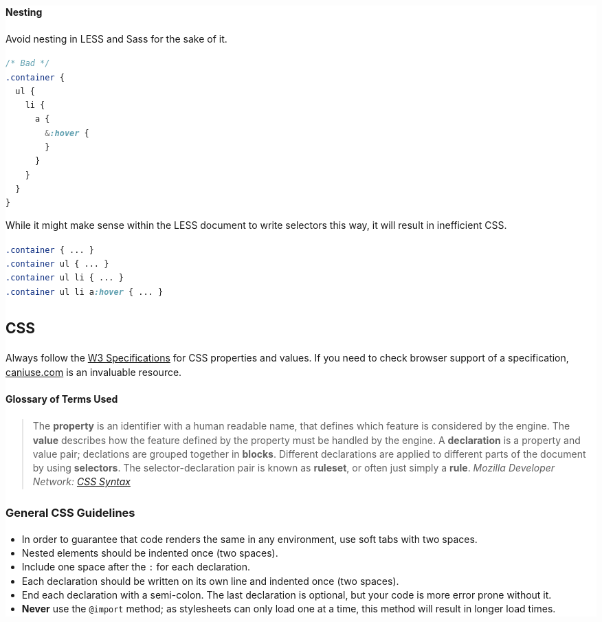 #### Nesting
Avoid nesting in LESS and Sass for the sake of it.
```scss
/* Bad */
.container {
  ul {
    li {
      a {
        &:hover {
        }
      }
    }
  }
}
```

While it might make sense within the LESS document to write selectors this way, it will result in inefficient CSS.
```css
.container { ... }
.container ul { ... }
.container ul li { ... }
.container ul li a:hover { ... }
```

## CSS
Always follow the [W3 Specifications][W3-CSS-Spec] for CSS properties and values. If you need to check browser support of a specification, [caniuse.com][resource-caniuse-css] is an invaluable resource.

#### Glossary of Terms Used
> The **property** is an identifier with a human readable name, that defines which feature is considered by the engine.
> The **value** describes how the feature defined by the property must be handled by the engine.
> A **declaration** is a property and value pair; declations are grouped together in **blocks**.
> Different declarations are applied to different parts of the document by using **selectors**.
> The selector-declaration pair is known as  **ruleset**, or often just simply a **rule**.
> <cite>Mozilla Developer Network: <a href=http://developer.mozilla.org/en-US/Web/CSS/Syntax>CSS Syntax</a></cite>

### General CSS Guidelines
- In order to guarantee that code renders the same in any environment, use soft tabs with two spaces.
- Nested elements should be indented once (two spaces).
- Include one space after the `:` for each declaration.
- Each declaration should be written on its own line and indented once (two spaces).
- End each declaration with a semi-colon. The last declaration is optional, but your code is more error prone without it.
- **Never** use the `@import` method; as stylesheets can only load one at a time, this method will result in longer load times.


[LESS]: http://lesscss.org/
[Sass]: http://sass-lang.com/
[Grunt]: http://gruntjs.org/
[W3-CSS-Spec]: http://www.w3.org/style/CSS/specs.en.html
[W3-HTML-Spec]: http://www.w3.org/html/wg/drafts/html/master/Overview.html
[resource-autoprefixer]: https://github.com/ai/autoprefixer
[resource-caniuse-css]: http://caniuse.com/#cats=CSS
[resource-caniuse-html]: http://caniuse.com/#cats=HTML5
[resource-prefixfree]: https://github.com/LeaVerou/prefixfree
[resource-recess]: http://twitter.github.io/recess/
[resource-thesassway]: http://thesassway.com
[MDO]: http://mdo.github.com/code-guide
[CSSWizardy]: https://github.com/csswizardry/CSS-Guidelines
[Github]: https://github.com/styleguide
[Google-styleguide]: http://google-styleguide.googlecode.com/svn/trunk/htmlcssguide.xml
[Google-speedguide]: http://feedthsbot.com/pagespeed/